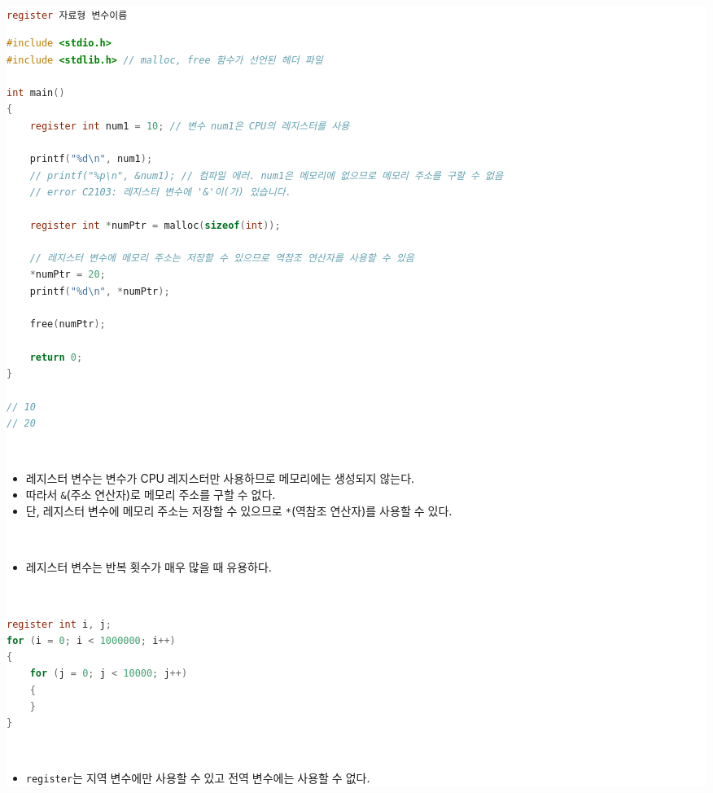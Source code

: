 ```c
register 자료형 변수이름
```

```c
#include <stdio.h>
#include <stdlib.h> // malloc, free 함수가 선언된 헤더 파일

int main()
{
    register int num1 = 10; // 변수 num1은 CPU의 레지스터를 사용

    printf("%d\n", num1);
    // printf("%p\n", &num1); // 컴파일 에러. num1은 메모리에 없으므로 메모리 주소를 구할 수 없음
    // error C2103: 레지스터 변수에 '&'이(가) 있습니다.

    register int *numPtr = malloc(sizeof(int));

    // 레지스터 변수에 메모리 주소는 저장할 수 있으므로 역참조 연산자를 사용할 수 있음
    *numPtr = 20;
    printf("%d\n", *numPtr);

    free(numPtr);

    return 0;
}

// 10
// 20
```

<br/>

- 레지스터 변수는 변수가 CPU 레지스터만 사용하므로 메모리에는 생성되지 않는다.
- 따라서 `&`(주소 연산자)로 메모리 주소를 구할 수 없다.
- 단, 레지스터 변수에 메모리 주소는 저장할 수 있으므로 `*`(역참조 연산자)를 사용할 수 있다.

<br/>

- 레지스터 변수는 반복 횟수가 매우 많을 때 유용하다.

<br/>

```c
register int i, j;
for (i = 0; i < 1000000; i++)
{
    for (j = 0; j < 10000; j++)
    {
    }
}
```

<br/>

- `register`는 지역 변수에만 사용할 수 있고 전역 변수에는 사용할 수 없다.
